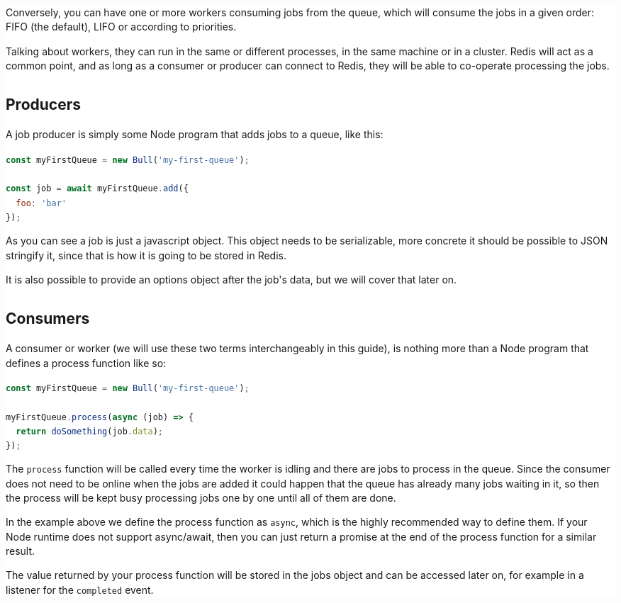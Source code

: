 Conversely, you can have one or more workers consuming jobs from the queue, which will consume the jobs in a given order: FIFO (the default), LIFO or according to priorities.

Talking about workers, they can run in the same or different processes, in the same machine or in a cluster. Redis will act as a common point, and as long as a consumer or producer can connect to Redis, they will be able to co-operate processing the jobs.

## Producers

A job producer is simply some Node program that adds jobs to a queue, like this:

```js
const myFirstQueue = new Bull('my-first-queue');

const job = await myFirstQueue.add({
  foo: 'bar'
});
```

As you can see a job is just a javascript object. This object needs to be serializable, more concrete it should be possible to JSON stringify it, since that is how it is going to be stored in Redis.

It is also possible to provide an options object after the job's data, but we will cover that later on.

## Consumers

A consumer or worker (we will use these two terms interchangeably in this guide), is nothing more than a Node program
that defines a process function like so:

```js
const myFirstQueue = new Bull('my-first-queue');

myFirstQueue.process(async (job) => {
  return doSomething(job.data);
});
```

The `process` function will be called every time the worker is idling and there are jobs to process in the queue. Since
the consumer does not need to be online when the jobs are added it could happen that the queue has already many jobs waiting in it, so then the process will be kept busy processing jobs one by one until all of them are done.

In the example above we define the process function as `async`, which is the highly recommended way to define them.
If your Node runtime does not support async/await, then you can just return a promise at the end of the process
function for a similar result.

The value returned by your process function will be stored in the jobs object and can be accessed later on, for example
in a listener for the `completed` event.

